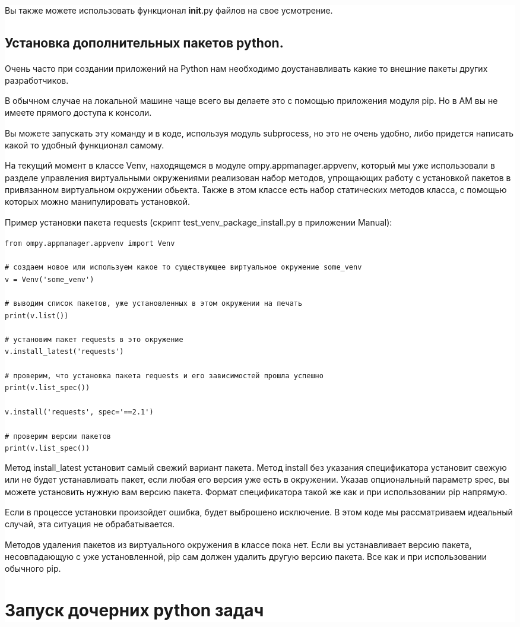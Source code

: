 Вы также можете использовать функционал __init__.py файлов на свое усмотрение.

## Установка дополнительных пакетов python.

Очень часто при создании приложений на Python нам необходимо доустанавливать какие то внешние пакеты других разработчиков.

В обычном случае на локальной машине чаще всего вы делаете это с помощью приложения модуля pip. Но в АМ вы не имеете прямого доступа к консоли.

Вы можете запускать эту команду и в коде, используя модуль subprocess, но это не очень удобно, либо придется написать какой то удобный функционал самому.

На текущий момент в классе Venv, находящемся в модуле ompy.appmanager.appvenv, который мы уже использовали в разделе управления виртуальными окружениями реализован набор методов, упрощающих работу с установкой пакетов в привязанном виртуальном окружении обьекта. Также в этом классе есть набор статических методов класса, с помощью которых можно манипулировать установкой.

Пример установки пакета requests (скрипт test_venv_package_install.py в приложении Manual):

```
from ompy.appmanager.appvenv import Venv

# создаем новое или используем какое то существующее виртуальное окружение some_venv
v = Venv('some_venv')

# выводим список пакетов, уже установленных в этом окружении на печать
print(v.list())

# установим пакет requests в это окружение
v.install_latest('requests')

# проверим, что установка пакета requests и его зависимостей прошла успешно
print(v.list_spec())

v.install('requests', spec='==2.1')

# проверим версии пакетов
print(v.list_spec())
```

Метод install_latest установит самый свежий вариант пакета. Метод install без указания спецификатора установит свежую или не будет устанавливать пакет, если любая его версия уже есть в окружении. Указав опциональный параметр spec, вы можете установить нужную вам версию пакета. Формат спецификатора такой же как и при использовании pip напрямую.

Если в процессе установки произойдет ошибка, будет выброшено исключение. В этом коде мы рассматриваем идеальный случай, эта ситуация не обрабатывается.

Методов удаления пакетов из виртуального окружения в классе пока нет. Если вы устанавливает версию пакета, несовпадающую с уже установленной, pip сам должен удалить другую версию пакета. Все как и при использовании обычного pip.

# Запуск дочерних python задач
